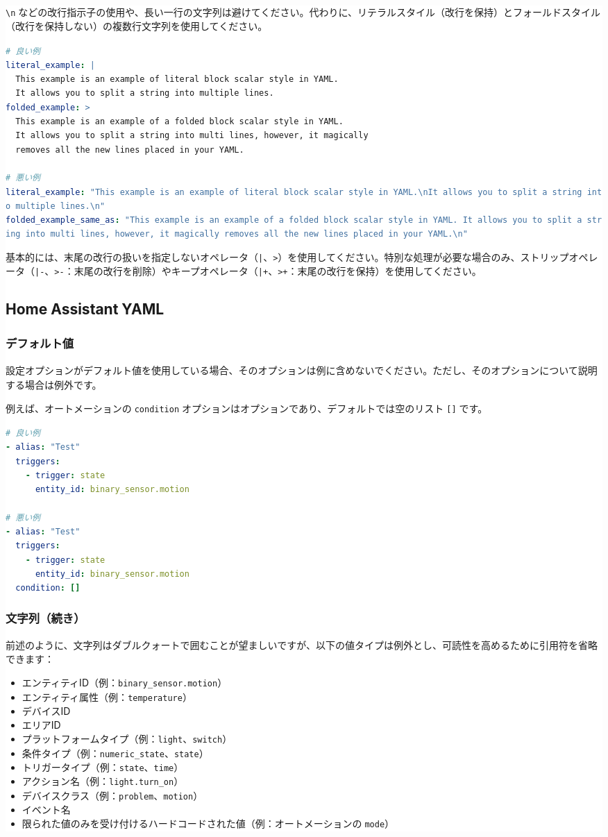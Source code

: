`\n` などの改行指示子の使用や、長い一行の文字列は避けてください。代わりに、リテラルスタイル（改行を保持）とフォールドスタイル（改行を保持しない）の複数行文字列を使用してください。

```yaml
# 良い例
literal_example: |
  This example is an example of literal block scalar style in YAML.
  It allows you to split a string into multiple lines.
folded_example: >
  This example is an example of a folded block scalar style in YAML.
  It allows you to split a string into multi lines, however, it magically
  removes all the new lines placed in your YAML.

# 悪い例
literal_example: "This example is an example of literal block scalar style in YAML.\nIt allows you to split a string into multiple lines.\n"
folded_example_same_as: "This example is an example of a folded block scalar style in YAML. It allows you to split a string into multi lines, however, it magically removes all the new lines placed in your YAML.\n"
```

基本的には、末尾の改行の扱いを指定しないオペレータ（`|`、`>`）を使用してください。特別な処理が必要な場合のみ、ストリップオペレータ（`|-`、`>-`：末尾の改行を削除）やキープオペレータ（`|+`、`>+`：末尾の改行を保持）を使用してください。

## Home Assistant YAML

### デフォルト値

設定オプションがデフォルト値を使用している場合、そのオプションは例に含めないでください。ただし、そのオプションについて説明する場合は例外です。

例えば、オートメーションの `condition` オプションはオプションであり、デフォルトでは空のリスト `[]` です。

```yaml
# 良い例
- alias: "Test"
  triggers:
    - trigger: state
      entity_id: binary_sensor.motion

# 悪い例
- alias: "Test"
  triggers:
    - trigger: state
      entity_id: binary_sensor.motion
  condition: []
```

### 文字列（続き）

前述のように、文字列はダブルクォートで囲むことが望ましいですが、以下の値タイプは例外とし、可読性を高めるために引用符を省略できます：

- エンティティID（例：`binary_sensor.motion`）
- エンティティ属性（例：`temperature`）
- デバイスID
- エリアID
- プラットフォームタイプ（例：`light`、`switch`）
- 条件タイプ（例：`numeric_state`、`state`）
- トリガータイプ（例：`state`、`time`）
- アクション名（例：`light.turn_on`）
- デバイスクラス（例：`problem`、`motion`）
- イベント名
- 限られた値のみを受け付けるハードコードされた値（例：オートメーションの `mode`）
